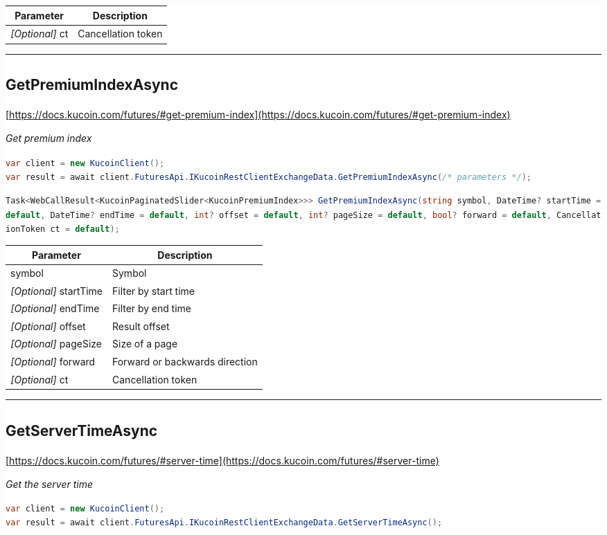 |Parameter|Description|
|---|---|
|_[Optional]_ ct|Cancellation token|

</p>

***

## GetPremiumIndexAsync  

[https://docs.kucoin.com/futures/#get-premium-index](https://docs.kucoin.com/futures/#get-premium-index)  
<p>

*Get premium index*  

```csharp  
var client = new KucoinClient();  
var result = await client.FuturesApi.IKucoinRestClientExchangeData.GetPremiumIndexAsync(/* parameters */);  
```  

```csharp  
Task<WebCallResult<KucoinPaginatedSlider<KucoinPremiumIndex>>> GetPremiumIndexAsync(string symbol, DateTime? startTime = default, DateTime? endTime = default, int? offset = default, int? pageSize = default, bool? forward = default, CancellationToken ct = default);  
```  

|Parameter|Description|
|---|---|
|symbol|Symbol|
|_[Optional]_ startTime|Filter by start time|
|_[Optional]_ endTime|Filter by end time|
|_[Optional]_ offset|Result offset|
|_[Optional]_ pageSize|Size of a page|
|_[Optional]_ forward|Forward or backwards direction|
|_[Optional]_ ct|Cancellation token|

</p>

***

## GetServerTimeAsync  

[https://docs.kucoin.com/futures/#server-time](https://docs.kucoin.com/futures/#server-time)  
<p>

*Get the server time*  

```csharp  
var client = new KucoinClient();  
var result = await client.FuturesApi.IKucoinRestClientExchangeData.GetServerTimeAsync();  
```  
